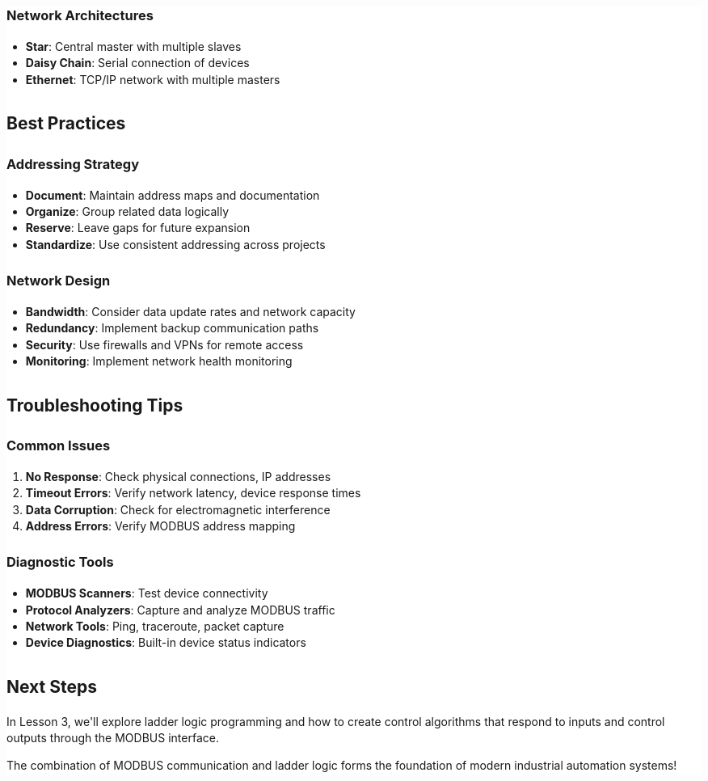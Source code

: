 ### Network Architectures
- **Star**: Central master with multiple slaves
- **Daisy Chain**: Serial connection of devices
- **Ethernet**: TCP/IP network with multiple masters

## Best Practices

### Addressing Strategy
- **Document**: Maintain address maps and documentation
- **Organize**: Group related data logically
- **Reserve**: Leave gaps for future expansion
- **Standardize**: Use consistent addressing across projects

### Network Design
- **Bandwidth**: Consider data update rates and network capacity
- **Redundancy**: Implement backup communication paths
- **Security**: Use firewalls and VPNs for remote access
- **Monitoring**: Implement network health monitoring

## Troubleshooting Tips

### Common Issues
1. **No Response**: Check physical connections, IP addresses
2. **Timeout Errors**: Verify network latency, device response times
3. **Data Corruption**: Check for electromagnetic interference
4. **Address Errors**: Verify MODBUS address mapping

### Diagnostic Tools
- **MODBUS Scanners**: Test device connectivity
- **Protocol Analyzers**: Capture and analyze MODBUS traffic
- **Network Tools**: Ping, traceroute, packet capture
- **Device Diagnostics**: Built-in device status indicators

## Next Steps

In Lesson 3, we'll explore ladder logic programming and how to create control algorithms that respond to inputs and control outputs through the MODBUS interface.

The combination of MODBUS communication and ladder logic forms the foundation of modern industrial automation systems!